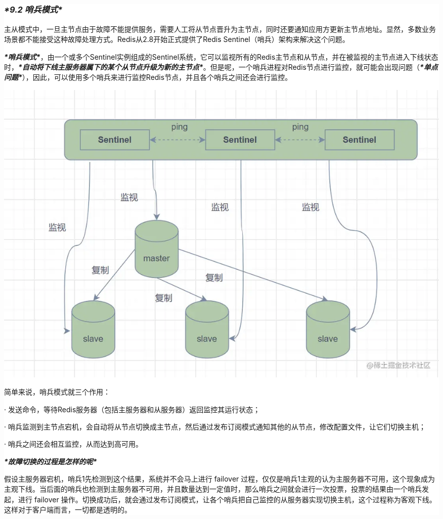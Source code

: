 
### ***\*9.2 哨兵模式\****

主从模式中，一旦主节点由于故障不能提供服务，需要人工将从节点晋升为主节点，同时还要通知应用方更新主节点地址。显然，多数业务场景都不能接受这种故障处理方式。Redis从2.8开始正式提供了Redis Sentinel（哨兵）架构来解决这个问题。

***\*哨兵模式\****，由一个或多个Sentinel实例组成的Sentinel系统，它可以监视所有的Redis主节点和从节点，并在被监视的主节点进入下线状态时，***\*自动将下线主服务器属下的某个从节点升级为新的主节点\****。但是呢，一个哨兵进程对Redis节点进行监控，就可能会出现问题（***\*单点问题\****），因此，可以使用多个哨兵来进行监控Redis节点，并且各个哨兵之间还会进行监控。

![img](Redis经典面试题.assets/wps58DA.tmp.png) 

简单来说，哨兵模式就三个作用：

· 发送命令，等待Redis服务器（包括主服务器和从服务器）返回监控其运行状态；

· 哨兵监测到主节点宕机，会自动将从节点切换成主节点，然后通过发布订阅模式通知其他的从节点，修改配置文件，让它们切换主机；

· 哨兵之间还会相互监控，从而达到高可用。

***\*故障切换的过程是怎样的呢\****

假设主服务器宕机，哨兵1先检测到这个结果，系统并不会马上进行 failover 过程，仅仅是哨兵1主观的认为主服务器不可用，这个现象成为主观下线。当后面的哨兵也检测到主服务器不可用，并且数量达到一定值时，那么哨兵之间就会进行一次投票，投票的结果由一个哨兵发起，进行 failover 操作。切换成功后，就会通过发布订阅模式，让各个哨兵把自己监控的从服务器实现切换主机，这个过程称为客观下线。这样对于客户端而言，一切都是透明的。
